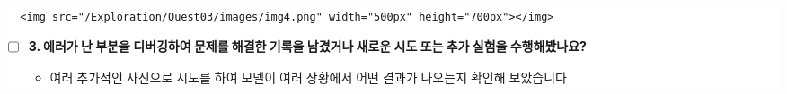       <img src="/Exploration/Quest03/images/img4.png" width="500px" height="700px"></img>
      
- [ ] **3. 에러가 난 부분을 디버깅하여 문제를 해결한 기록을 남겼거나
      새로운 시도 또는 추가 실험을 수행해봤나요?**

    - 여러 추가적인 사진으로 시도를 하여 모델이 여러 상황에서 어떤 결과가 나오는지 확인해 보았습니다
